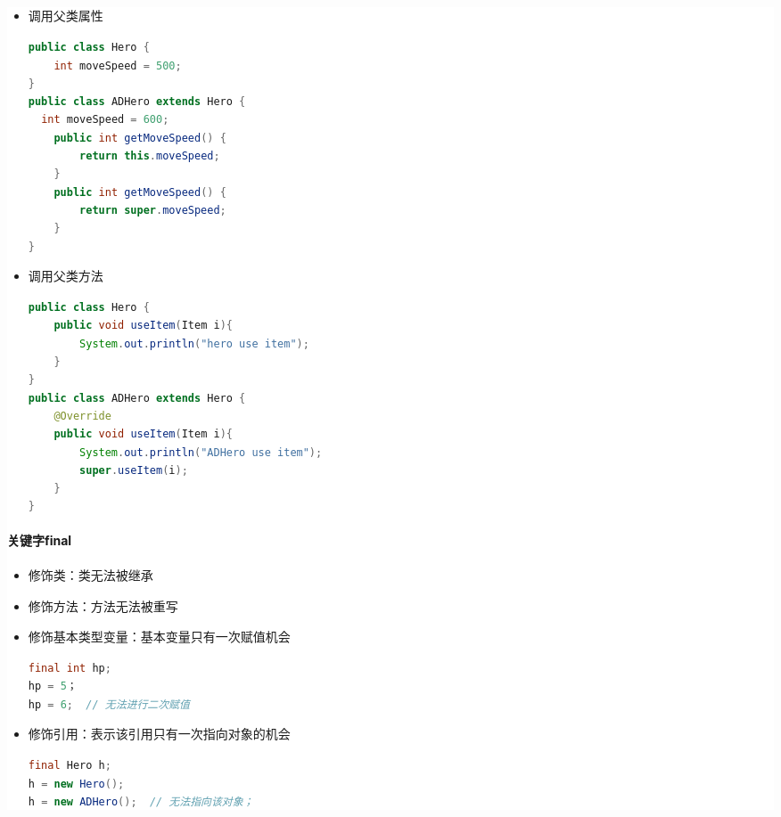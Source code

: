 - 调用父类属性

  ~~~java
  public class Hero {
      int moveSpeed = 500;
  }
  public class ADHero extends Hero {
  	int moveSpeed = 600;
      public int getMoveSpeed() {
          return this.moveSpeed;
      }
      public int getMoveSpeed() {
          return super.moveSpeed;
      }
  }
  ~~~

- 调用父类方法

  ~~~~java
  public class Hero {
      public void useItem(Item i){
          System.out.println("hero use item");
      }
  }
  public class ADHero extends Hero {
      @Override
      public void useItem(Item i){
          System.out.println("ADHero use item");
          super.useItem(i);
      }
  }
  ~~~~

  

#### 关键字final

- 修饰类：类无法被继承

- 修饰方法：方法无法被重写

- 修饰基本类型变量：基本变量只有一次赋值机会

  ~~~java
  final int hp;
  hp = 5；
  hp = 6;  // 无法进行二次赋值
  ~~~

- 修饰引用：表示该引用只有一次指向对象的机会

  ~~~java
  final Hero h;
  h = new Hero();
  h = new ADHero();  // 无法指向该对象；
  ~~~
